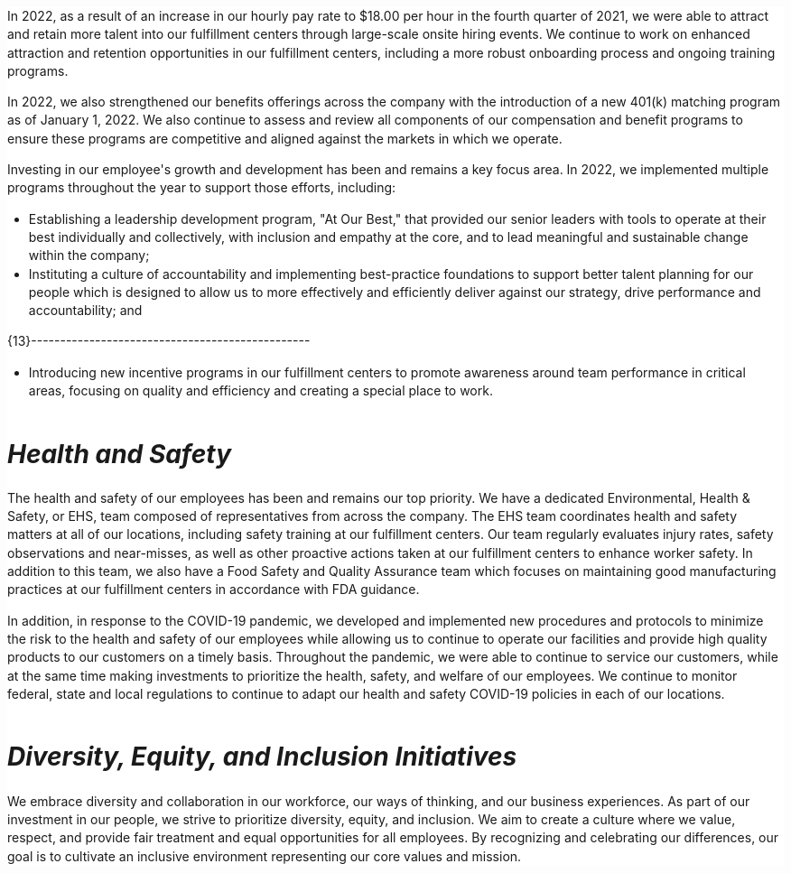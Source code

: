 In 2022, as a result of an increase in our hourly pay rate to \$18.00 per hour in the fourth quarter of 2021, we were able to attract and retain more talent into our fulfillment centers through large-scale onsite hiring events. We continue to work on enhanced attraction and retention opportunities in our fulfillment centers, including a more robust onboarding process and ongoing training programs.

In 2022, we also strengthened our benefits offerings across the company with the introduction of a new 401(k) matching program as of January 1, 2022. We also continue to assess and review all components of our compensation and benefit programs to ensure these programs are competitive and aligned against the markets in which we operate.

Investing in our employee's growth and development has been and remains a key focus area. In 2022, we implemented multiple programs throughout the year to support those efforts, including:

- Establishing a leadership development program, "At Our Best," that provided our senior leaders with tools to operate at their best individually and collectively, with inclusion and empathy at the core, and to lead meaningful and sustainable change within the company;
- Instituting a culture of accountability and implementing best-practice foundations to support better talent planning for our people which is designed to allow us to more effectively and efficiently deliver against our strategy, drive performance and accountability; and

{13}------------------------------------------------

- Introducing new incentive programs in our fulfillment centers to promote awareness around team performance in critical areas, focusing on quality and efficiency and creating a special place to work.
# *Health and Safety*

The health and safety of our employees has been and remains our top priority. We have a dedicated Environmental, Health & Safety, or EHS, team composed of representatives from across the company. The EHS team coordinates health and safety matters at all of our locations, including safety training at our fulfillment centers. Our team regularly evaluates injury rates, safety observations and near-misses, as well as other proactive actions taken at our fulfillment centers to enhance worker safety. In addition to this team, we also have a Food Safety and Quality Assurance team which focuses on maintaining good manufacturing practices at our fulfillment centers in accordance with FDA guidance.

In addition, in response to the COVID-19 pandemic, we developed and implemented new procedures and protocols to minimize the risk to the health and safety of our employees while allowing us to continue to operate our facilities and provide high quality products to our customers on a timely basis. Throughout the pandemic, we were able to continue to service our customers, while at the same time making investments to prioritize the health, safety, and welfare of our employees. We continue to monitor federal, state and local regulations to continue to adapt our health and safety COVID-19 policies in each of our locations.

# *Diversity, Equity, and Inclusion Initiatives*

We embrace diversity and collaboration in our workforce, our ways of thinking, and our business experiences. As part of our investment in our people, we strive to prioritize diversity, equity, and inclusion. We aim to create a culture where we value, respect, and provide fair treatment and equal opportunities for all employees. By recognizing and celebrating our differences, our goal is to cultivate an inclusive environment representing our core values and mission.
